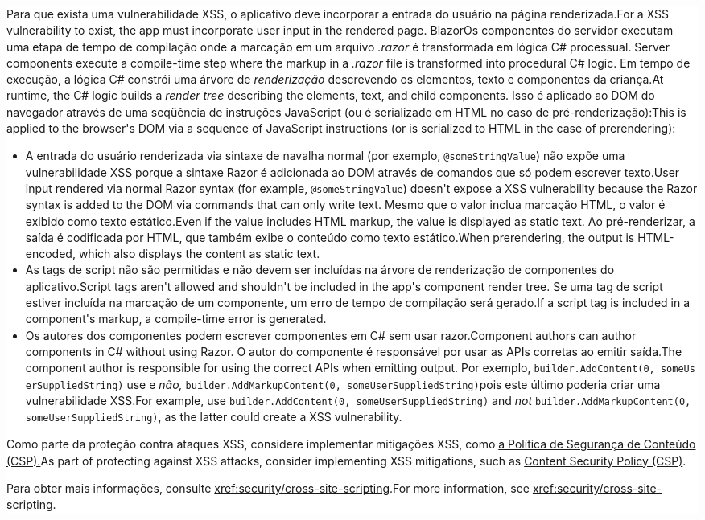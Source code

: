 <span data-ttu-id="26da9-404">Para que exista uma vulnerabilidade XSS, o aplicativo deve incorporar a entrada do usuário na página renderizada.</span><span class="sxs-lookup"><span data-stu-id="26da9-404">For a XSS vulnerability to exist, the app must incorporate user input in the rendered page.</span></span> Blazor<span data-ttu-id="26da9-405">Os componentes do servidor executam uma etapa de tempo de compilação onde a marcação em um arquivo *.razor* é transformada em lógica C# processual.</span><span class="sxs-lookup"><span data-stu-id="26da9-405"> Server components execute a compile-time step where the markup in a *.razor* file is transformed into procedural C# logic.</span></span> <span data-ttu-id="26da9-406">Em tempo de execução, a lógica C# constrói uma árvore de *renderização* descrevendo os elementos, texto e componentes da criança.</span><span class="sxs-lookup"><span data-stu-id="26da9-406">At runtime, the C# logic builds a *render tree* describing the elements, text, and child components.</span></span> <span data-ttu-id="26da9-407">Isso é aplicado ao DOM do navegador através de uma seqüência de instruções JavaScript (ou é serializado em HTML no caso de pré-renderização):</span><span class="sxs-lookup"><span data-stu-id="26da9-407">This is applied to the browser's DOM via a sequence of JavaScript instructions (or is serialized to HTML in the case of prerendering):</span></span>

* <span data-ttu-id="26da9-408">A entrada do usuário renderizada via sintaxe de navalha normal (por exemplo, `@someStringValue`) não expõe uma vulnerabilidade XSS porque a sintaxe Razor é adicionada ao DOM através de comandos que só podem escrever texto.</span><span class="sxs-lookup"><span data-stu-id="26da9-408">User input rendered via normal Razor syntax (for example, `@someStringValue`) doesn't expose a XSS vulnerability because the Razor syntax is added to the DOM via commands that can only write text.</span></span> <span data-ttu-id="26da9-409">Mesmo que o valor inclua marcação HTML, o valor é exibido como texto estático.</span><span class="sxs-lookup"><span data-stu-id="26da9-409">Even if the value includes HTML markup, the value is displayed as static text.</span></span> <span data-ttu-id="26da9-410">Ao pré-renderizar, a saída é codificada por HTML, que também exibe o conteúdo como texto estático.</span><span class="sxs-lookup"><span data-stu-id="26da9-410">When prerendering, the output is HTML-encoded, which also displays the content as static text.</span></span>
* <span data-ttu-id="26da9-411">As tags de script não são permitidas e não devem ser incluídas na árvore de renderização de componentes do aplicativo.</span><span class="sxs-lookup"><span data-stu-id="26da9-411">Script tags aren't allowed and shouldn't be included in the app's component render tree.</span></span> <span data-ttu-id="26da9-412">Se uma tag de script estiver incluída na marcação de um componente, um erro de tempo de compilação será gerado.</span><span class="sxs-lookup"><span data-stu-id="26da9-412">If a script tag is included in a component's markup, a compile-time error is generated.</span></span>
* <span data-ttu-id="26da9-413">Os autores dos componentes podem escrever componentes em C# sem usar razor.</span><span class="sxs-lookup"><span data-stu-id="26da9-413">Component authors can author components in C# without using Razor.</span></span> <span data-ttu-id="26da9-414">O autor do componente é responsável por usar as APIs corretas ao emitir saída.</span><span class="sxs-lookup"><span data-stu-id="26da9-414">The component author is responsible for using the correct APIs when emitting output.</span></span> <span data-ttu-id="26da9-415">Por exemplo, `builder.AddContent(0, someUserSuppliedString)` use e *não,* `builder.AddMarkupContent(0, someUserSuppliedString)`pois este último poderia criar uma vulnerabilidade XSS.</span><span class="sxs-lookup"><span data-stu-id="26da9-415">For example, use `builder.AddContent(0, someUserSuppliedString)` and *not* `builder.AddMarkupContent(0, someUserSuppliedString)`, as the latter could create a XSS vulnerability.</span></span>

<span data-ttu-id="26da9-416">Como parte da proteção contra ataques XSS, considere implementar mitigações XSS, como [a Política de Segurança de Conteúdo (CSP).](https://developer.mozilla.org/docs/Web/HTTP/CSP)</span><span class="sxs-lookup"><span data-stu-id="26da9-416">As part of protecting against XSS attacks, consider implementing XSS mitigations, such as [Content Security Policy (CSP)](https://developer.mozilla.org/docs/Web/HTTP/CSP).</span></span>

<span data-ttu-id="26da9-417">Para obter mais informações, consulte <xref:security/cross-site-scripting>.</span><span class="sxs-lookup"><span data-stu-id="26da9-417">For more information, see <xref:security/cross-site-scripting>.</span></span>
